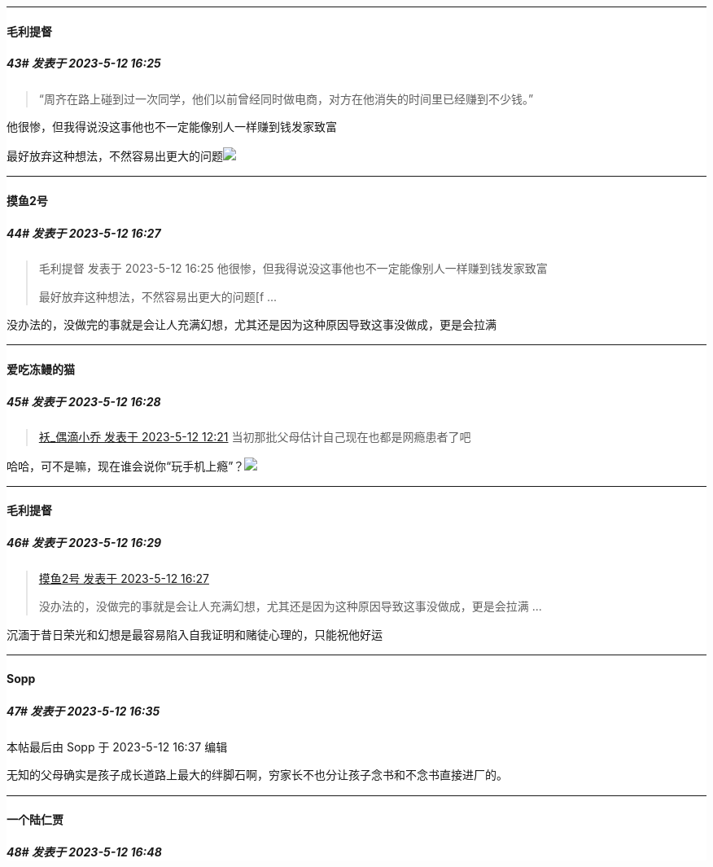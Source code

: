 *****

####  毛利提督  
##### 43#       发表于 2023-5-12 16:25

<blockquote>“周齐在路上碰到过一次同学，他们以前曾经同时做电商，对方在他消失的时间里已经赚到不少钱。”</blockquote>
他很惨，但我得说没这事他也不一定能像别人一样赚到钱发家致富

最好放弃这种想法，不然容易出更大的问题<img src="https://static.saraba1st.com/image/smiley/face2017/001.png" referrerpolicy="no-referrer">

*****

####  摸鱼2号  
##### 44#       发表于 2023-5-12 16:27

<blockquote>毛利提督 发表于 2023-5-12 16:25
他很惨，但我得说没这事他也不一定能像别人一样赚到钱发家致富

最好放弃这种想法，不然容易出更大的问题[f ...</blockquote>
没办法的，没做完的事就是会让人充满幻想，尤其还是因为这种原因导致这事没做成，更是会拉满

*****

####  爱吃冻鳗的猫  
##### 45#       发表于 2023-5-12 16:28

<blockquote><a href="httphttps://bbs.saraba1st.com/2b/forum.php?mod=redirect&amp;goto=findpost&amp;pid=60821498&amp;ptid=2134013" target="_blank">袄_偶滴小乔 发表于 2023-5-12 12:21</a>
当初那批父母估计自己现在也都是网瘾患者了吧</blockquote>
哈哈，可不是嘛，现在谁会说你“玩手机上瘾”？<img src="https://static.saraba1st.com/image/smiley/face2017/067.png" referrerpolicy="no-referrer">

*****

####  毛利提督  
##### 46#       发表于 2023-5-12 16:29

<blockquote><a href="httphttps://bbs.saraba1st.com/2b/forum.php?mod=redirect&amp;goto=findpost&amp;pid=60824392&amp;ptid=2134013" target="_blank">摸鱼2号 发表于 2023-5-12 16:27</a>

没办法的，没做完的事就是会让人充满幻想，尤其还是因为这种原因导致这事没做成，更是会拉满 ...</blockquote>
沉湎于昔日荣光和幻想是最容易陷入自我证明和赌徒心理的，只能祝他好运

*****

####  Sopp  
##### 47#       发表于 2023-5-12 16:35

 本帖最后由 Sopp 于 2023-5-12 16:37 编辑 

无知的父母确实是孩子成长道路上最大的绊脚石啊，穷家长不也分让孩子念书和不念书直接进厂的。

*****

####  一个陆仁贾  
##### 48#       发表于 2023-5-12 16:48

